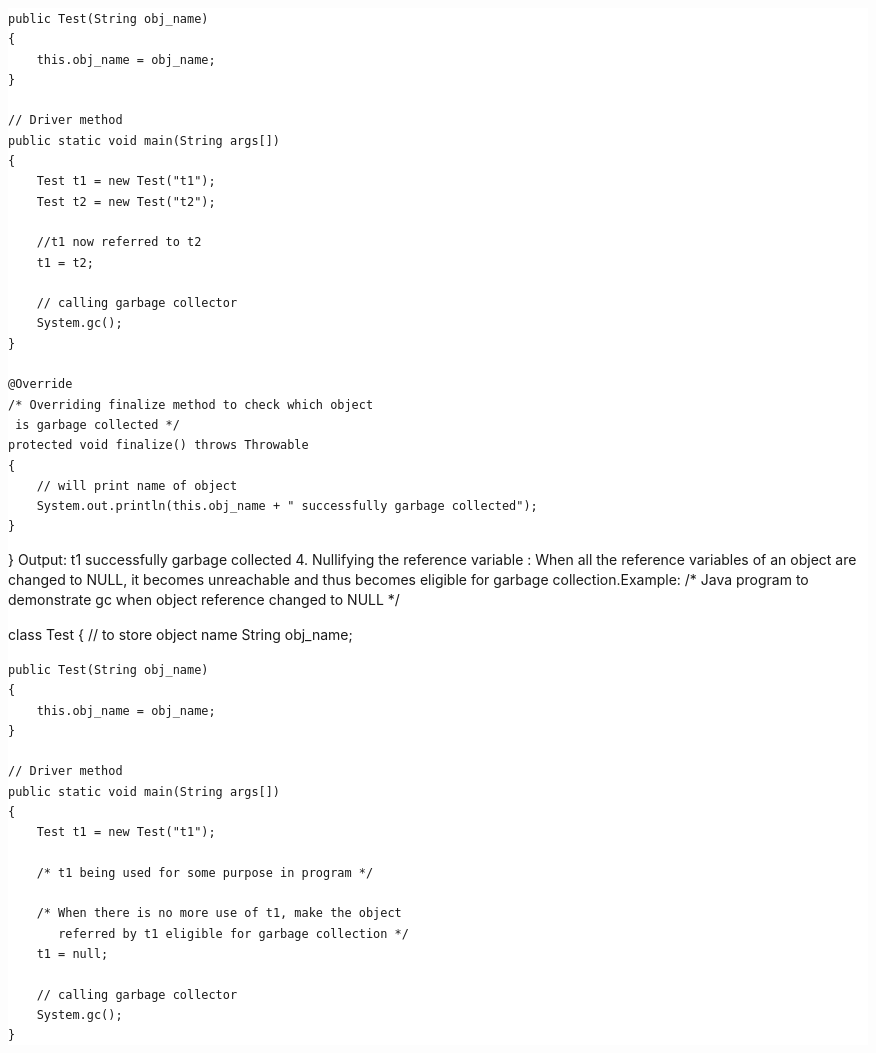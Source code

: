     public Test(String obj_name) 
    {
        this.obj_name = obj_name;
    }
      
    // Driver method
    public static void main(String args[])
    {
        Test t1 = new Test("t1");
        Test t2 = new Test("t2");
          
        //t1 now referred to t2
        t1 = t2;
          
        // calling garbage collector
        System.gc();
    }
      
    @Override
    /* Overriding finalize method to check which object
     is garbage collected */
    protected void finalize() throws Throwable 
    {
        // will print name of object
        System.out.println(this.obj_name + " successfully garbage collected");
    }
}
Output:
t1 successfully garbage collected
4.	Nullifying the reference variable : When all the reference variables of an object are changed to NULL, it becomes unreachable and thus becomes eligible for garbage collection.Example:
/* Java program to demonstrate gc
 when object reference changed to NULL */
  
class Test
{
    // to store object name
    String obj_name;
      
    public Test(String obj_name) 
    {
        this.obj_name = obj_name;
    }
      
    // Driver method
    public static void main(String args[])
    {
        Test t1 = new Test("t1");
           
        /* t1 being used for some purpose in program */
   
        /* When there is no more use of t1, make the object
           referred by t1 eligible for garbage collection */        
        t1 = null;
   
        // calling garbage collector
        System.gc();
    }
      